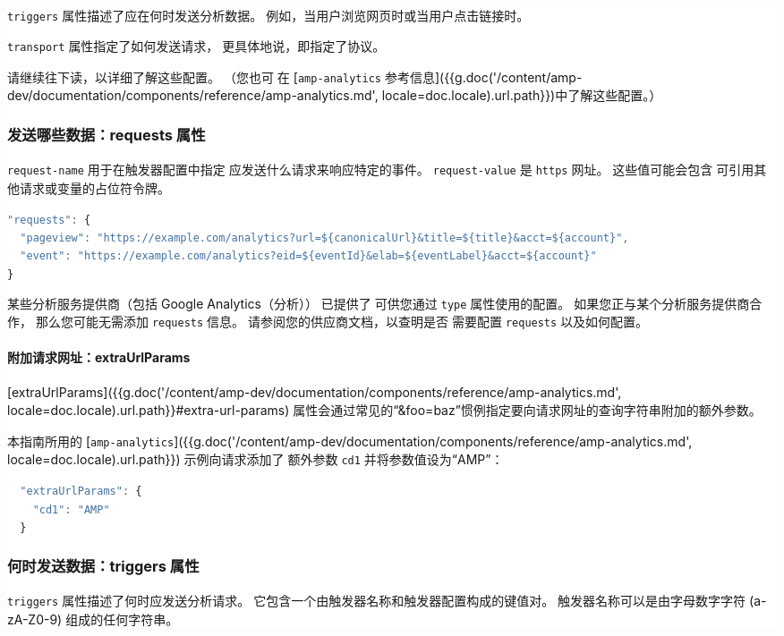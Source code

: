 `triggers` 属性描述了应在何时发送分析数据。
例如，当用户浏览网页时或当用户点击链接时。

`transport` 属性指定了如何发送请求，
更具体地说，即指定了协议。

请继续往下读，以详细了解这些配置。
（您也可
在 [`amp-analytics` 参考信息]({{g.doc('/content/amp-dev/documentation/components/reference/amp-analytics.md', locale=doc.locale).url.path}})中了解这些配置。）

### 发送哪些数据：requests 属性

`request-name` 用于在触发器配置中指定
应发送什么请求来响应特定的事件。
`request-value` 是 `https` 网址。
这些值可能会包含
可引用其他请求或变量的占位符令牌。

```js
"requests": {
  "pageview": "https://example.com/analytics?url=${canonicalUrl}&title=${title}&acct=${account}",
  "event": "https://example.com/analytics?eid=${eventId}&elab=${eventLabel}&acct=${account}"
}
```

某些分析服务提供商（包括 Google Analytics（分析））
已提供了
可供您通过 `type` 属性使用的配置。
如果您正与某个分析服务提供商合作，
那么您可能无需添加 `requests` 信息。
请参阅您的供应商文档，以查明是否
需要配置 `requests` 以及如何配置。

#### 附加请求网址：extraUrlParams

[extraUrlParams]({{g.doc('/content/amp-dev/documentation/components/reference/amp-analytics.md', locale=doc.locale).url.path}}#extra-url-params)
属性会通过常见的“&foo=baz”惯例指定要向请求网址的查询字符串附加的额外参数。

本指南所用的 [`amp-analytics`]({{g.doc('/content/amp-dev/documentation/components/reference/amp-analytics.md', locale=doc.locale).url.path}}) 示例向请求添加了
额外参数 `cd1` 并将参数值设为“AMP”：

```js
  "extraUrlParams": {
    "cd1": "AMP"
  }
```

### 何时发送数据：triggers 属性

`triggers` 属性描述了何时应发送分析请求。
它包含一个由触发器名称和触发器配置构成的键值对。
触发器名称可以是由字母数字字符
(a-zA-Z0-9) 组成的任何字符串。
